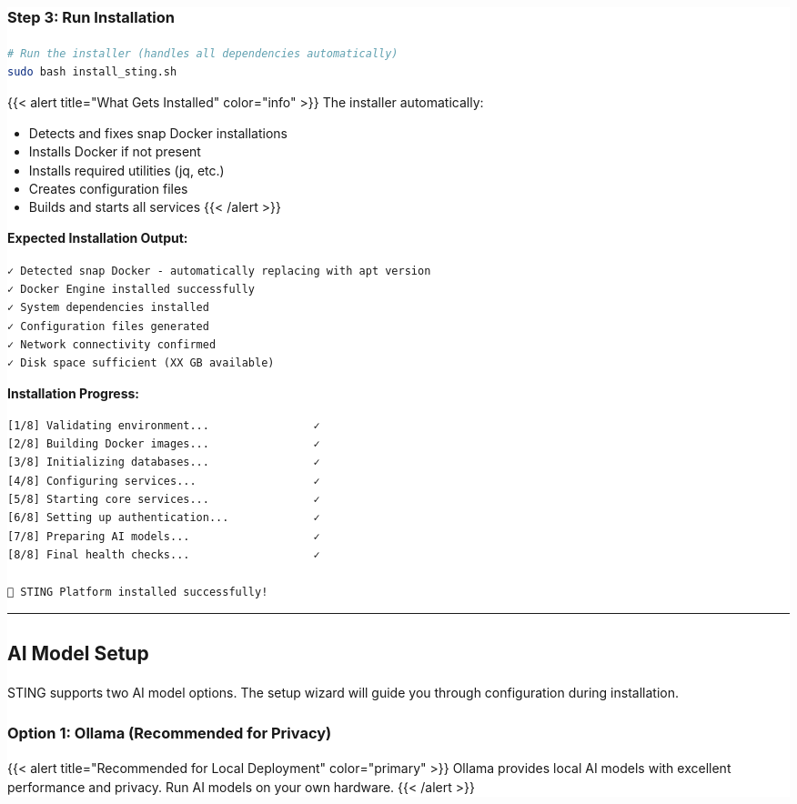 ### Step 3: Run Installation

```bash
# Run the installer (handles all dependencies automatically)
sudo bash install_sting.sh
```

{{< alert title="What Gets Installed" color="info" >}}
The installer automatically:
- Detects and fixes snap Docker installations
- Installs Docker if not present
- Installs required utilities (jq, etc.)
- Creates configuration files
- Builds and starts all services
{{< /alert >}}

**Expected Installation Output:**

```text
✓ Detected snap Docker - automatically replacing with apt version
✓ Docker Engine installed successfully
✓ System dependencies installed
✓ Configuration files generated
✓ Network connectivity confirmed
✓ Disk space sufficient (XX GB available)
```

**Installation Progress:**

```text
[1/8] Validating environment...                ✓
[2/8] Building Docker images...                ✓
[3/8] Initializing databases...                ✓
[4/8] Configuring services...                  ✓
[5/8] Starting core services...                ✓
[6/8] Setting up authentication...             ✓
[7/8] Preparing AI models...                   ✓
[8/8] Final health checks...                   ✓

🎉 STING Platform installed successfully!
```

---

## AI Model Setup

STING supports two AI model options. The setup wizard will guide you through configuration during installation.

### Option 1: Ollama (Recommended for Privacy)

{{< alert title="Recommended for Local Deployment" color="primary" >}}
Ollama provides local AI models with excellent performance and privacy. Run AI models on your own hardware.
{{< /alert >}}
